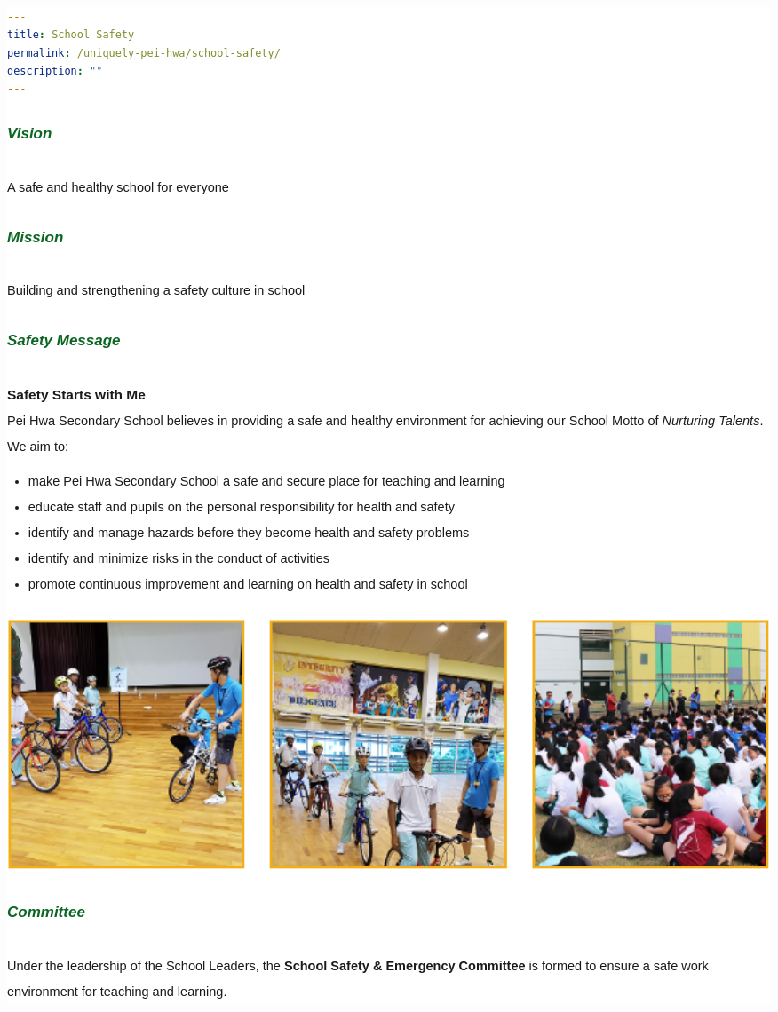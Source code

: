 ```yaml
---
title: School Safety
permalink: /uniquely-pei-hwa/school-safety/
description: ""
---
```

<h6 style="color:#0B6623;font-family:sans-serif;font-weight:bold;margin-top:30px;"><strong style="font-family:sans-serif;font-size:17px;color:#0B6623;">Vision</strong></h6>
<p style="font-size:14.5px; line-height:2;margin-top:0px; font-family:sans-serif">A safe and&nbsp;healthy school for everyone</p>

<h6 style="color:#0B6623;font-family:sans-serif;font-weight:bold;margin-top:30px;"><strong style="font-family:sans-serif;font-size:17px;color:#0B6623;">Mission</strong></h6>
<p style="font-size:14.5px; line-height:2;margin-top:0px; font-family:sans-serif;">Building and strengthening a safety culture in school</p>

<h6 style="color:#0B6623;font-family:sans-serif;font-weight:bold;margin-top:30px;"><strong style="font-family:sans-serif;font-size:17px;color:#0B6623;">Safety Message</strong></h6>
<p style="line-height:2;margin-top:5px;margin-bottom:0;font-family:sans-serif;font-size:15.5px;"><strong style="font-family:sans-serif;">Safety Starts with Me</strong></p>

<p style="font-size:14.5px; line-height:2;margin-top:0px;font-family:sans-serif;">Pei Hwa Secondary School believes in providing a safe and healthy environment for achieving our School Motto of&nbsp;<em style="font-family:sans-serif;">Nurturing Talents</em>. We aim to:</p>

<ul style="margin-top:-5px;">
<li style="font-size:14.5px; line-height:2;font-family:sans-serif;">make Pei Hwa Secondary School a safe and secure place for teaching and learning</li>
<li style="font-size:14.5px; line-height:2;font-family:sans-serif;">educate staff and pupils on the personal responsibility for health and safety</li>
<li style="font-size:14.5px; line-height:2;font-family:sans-serif;">identify and manage hazards before they become health and safety problems</li>
<li style="font-size:14.5px; line-height:2;font-family:sans-serif;">identify and minimize risks in the conduct of activities</li>
<li style="font-size:14.5px; line-height:2;font-family:sans-serif;margin-bottom:0px;">promote continuous improvement and learning on health and safety in school</li>
</ul>

<img src="/images/schoolsafety1.png" style="width: 100%;margin-top:10px;">

<h6 style="color:#0B6623;font-family:sans-serif;font-weight:bold;margin-top:30px;"><strong style="font-family:sans-serif;font-size:17px;color:#0B6623;">Committee</strong></h6>
<p style="font-size:14.5px; line-height:2;margin-top:15px; font-family:sans-serif">Under the leadership of the School Leaders, the&nbsp;<strong style="font-family:sans-serif;">School Safety &amp; Emergency Committee</strong>&nbsp;is formed to ensure a safe work environment for teaching and learning.</p>
